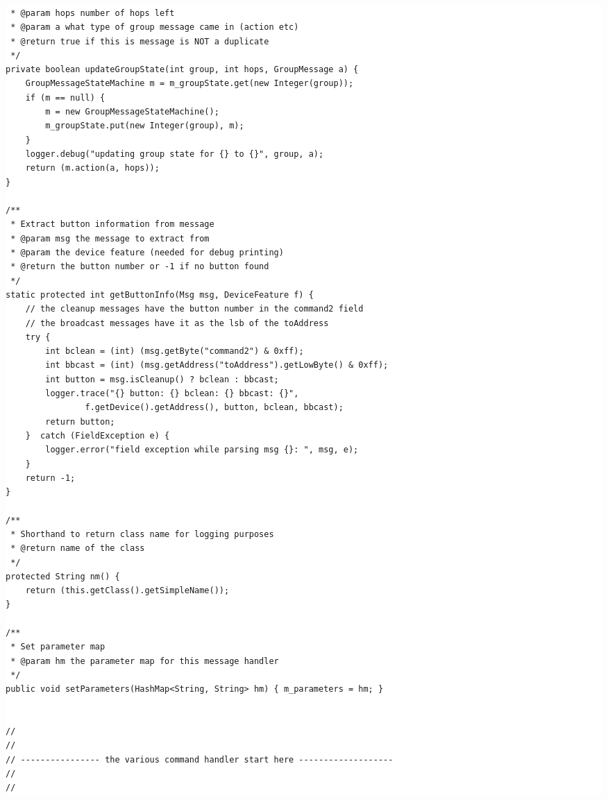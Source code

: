 	 * @param hops number of hops left
	 * @param a what type of group message came in (action etc)
	 * @return true if this is message is NOT a duplicate
	 */
	private boolean updateGroupState(int group, int hops, GroupMessage a) {
		GroupMessageStateMachine m = m_groupState.get(new Integer(group));
		if (m == null) {
			m = new GroupMessageStateMachine();
			m_groupState.put(new Integer(group), m);
		}
		logger.debug("updating group state for {} to {}", group, a);
		return (m.action(a, hops));
	}
	
	/**
	 * Extract button information from message
	 * @param msg the message to extract from
	 * @param the device feature (needed for debug printing)
	 * @return the button number or -1 if no button found
	 */
	static protected int getButtonInfo(Msg msg, DeviceFeature f) {
		// the cleanup messages have the button number in the command2 field
		// the broadcast messages have it as the lsb of the toAddress
		try {
			int bclean = (int) (msg.getByte("command2") & 0xff);
			int bbcast = (int) (msg.getAddress("toAddress").getLowByte() & 0xff);
			int button = msg.isCleanup() ? bclean : bbcast;
			logger.trace("{} button: {} bclean: {} bbcast: {}",
					f.getDevice().getAddress(), button, bclean, bbcast);
			return button;
		}  catch (FieldException e) {
			logger.error("field exception while parsing msg {}: ", msg, e);
		}
		return -1;
	}
	
	/**
	 * Shorthand to return class name for logging purposes
	 * @return name of the class
	 */
	protected String nm() {
		return (this.getClass().getSimpleName());
	}
	
	/**
	 * Set parameter map
	 * @param hm the parameter map for this message handler
	 */
	public void setParameters(HashMap<String, String> hm) { m_parameters = hm; }
	
	
	//
	//
	// ---------------- the various command handler start here -------------------
	//
	//
	